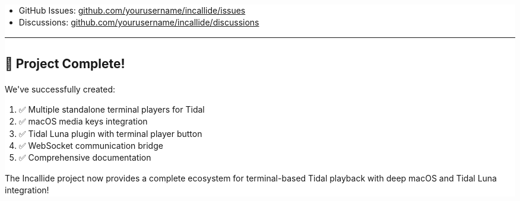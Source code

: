- GitHub Issues: [github.com/yourusername/incallide/issues](https://github.com/yourusername/incallide/issues)
- Discussions: [github.com/yourusername/incallide/discussions](https://github.com/yourusername/incallide/discussions)

---

## 🎊 Project Complete!

We've successfully created:
1. ✅ Multiple standalone terminal players for Tidal
2. ✅ macOS media keys integration
3. ✅ Tidal Luna plugin with terminal player button
4. ✅ WebSocket communication bridge
5. ✅ Comprehensive documentation

The Incallide project now provides a complete ecosystem for terminal-based Tidal playback with deep macOS and Tidal Luna integration!